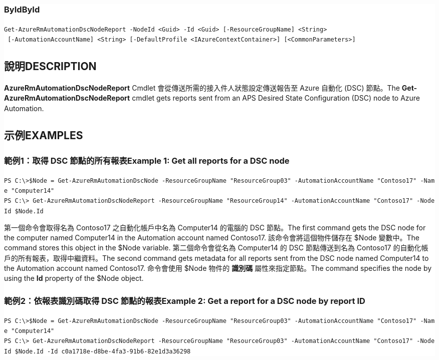 ### <span data-ttu-id="bdcc5-107">ById</span><span class="sxs-lookup"><span data-stu-id="bdcc5-107">ById</span></span>
```
Get-AzureRmAutomationDscNodeReport -NodeId <Guid> -Id <Guid> [-ResourceGroupName] <String>
 [-AutomationAccountName] <String> [-DefaultProfile <IAzureContextContainer>] [<CommonParameters>]
```

## <span data-ttu-id="bdcc5-108">說明</span><span class="sxs-lookup"><span data-stu-id="bdcc5-108">DESCRIPTION</span></span>
<span data-ttu-id="bdcc5-109">**AzureRmAutomationDscNodeReport** Cmdlet 會從傳送所需的接入件人狀態設定傳送報告至 Azure 自動化 (DSC) 節點。</span><span class="sxs-lookup"><span data-stu-id="bdcc5-109">The **Get-AzureRmAutomationDscNodeReport** cmdlet gets reports sent from an APS Desired State Configuration (DSC) node to Azure Automation.</span></span>

## <span data-ttu-id="bdcc5-110">示例</span><span class="sxs-lookup"><span data-stu-id="bdcc5-110">EXAMPLES</span></span>

### <span data-ttu-id="bdcc5-111">範例1：取得 DSC 節點的所有報表</span><span class="sxs-lookup"><span data-stu-id="bdcc5-111">Example 1: Get all reports for a DSC node</span></span>
```
PS C:\>$Node = Get-AzureRmAutomationDscNode -ResourceGroupName "ResourceGroup03" -AutomationAccountName "Contoso17" -Name "Computer14"
PS C:\> Get-AzureRmAutomationDscNodeReport -ResourceGroupName "ResourceGroup14" -AutomationAccountName "Contoso17" -NodeId $Node.Id
```

<span data-ttu-id="bdcc5-112">第一個命令會取得名為 Contoso17 之自動化帳戶中名為 Computer14 的電腦的 DSC 節點。</span><span class="sxs-lookup"><span data-stu-id="bdcc5-112">The first command gets the DSC node for the computer named Computer14 in the Automation account named Contoso17.</span></span>
<span data-ttu-id="bdcc5-113">該命令會將這個物件儲存在 $Node 變數中。</span><span class="sxs-lookup"><span data-stu-id="bdcc5-113">The command stores this object in the $Node variable.</span></span>
<span data-ttu-id="bdcc5-114">第二個命令會從名為 Computer14 的 DSC 節點傳送到名為 Contoso17 的自動化帳戶的所有報表，取得中繼資料。</span><span class="sxs-lookup"><span data-stu-id="bdcc5-114">The second command gets metadata for all reports sent from the DSC node named Computer14 to the Automation account named Contoso17.</span></span>
<span data-ttu-id="bdcc5-115">命令會使用 $Node 物件的 **識別碼** 屬性來指定節點。</span><span class="sxs-lookup"><span data-stu-id="bdcc5-115">The command specifies the node by using the **Id** property of the $Node object.</span></span>

### <span data-ttu-id="bdcc5-116">範例2：依報表識別碼取得 DSC 節點的報表</span><span class="sxs-lookup"><span data-stu-id="bdcc5-116">Example 2: Get a report for a DSC node by report ID</span></span>
```
PS C:\>$Node = Get-AzureRmAutomationDscNode -ResourceGroupName "ResourceGroup03" -AutomationAccountName "Contoso17" -Name "Computer14"
PS C:\> Get-AzureRmAutomationDscNodeReport -ResourceGroupName "ResourceGroup03" -AutomationAccountName "Contoso17" -NodeId $Node.Id -Id c0a1718e-d8be-4fa3-91b6-82e1d3a36298
```
